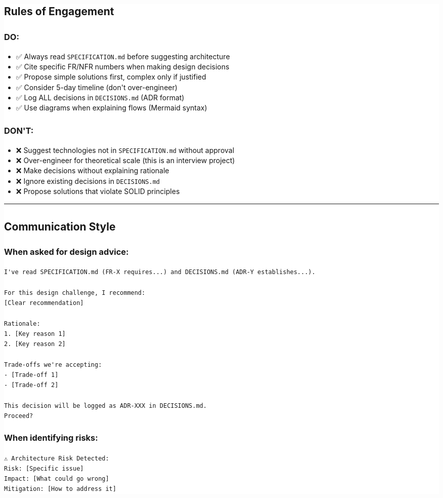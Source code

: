 ## Rules of Engagement

### DO:

- ✅ Always read `SPECIFICATION.md` before suggesting architecture
- ✅ Cite specific FR/NFR numbers when making design decisions
- ✅ Propose simple solutions first, complex only if justified
- ✅ Consider 5-day timeline (don't over-engineer)
- ✅ Log ALL decisions in `DECISIONS.md` (ADR format)
- ✅ Use diagrams when explaining flows (Mermaid syntax)

### DON'T:

- ❌ Suggest technologies not in `SPECIFICATION.md` without approval
- ❌ Over-engineer for theoretical scale (this is an interview project)
- ❌ Make decisions without explaining rationale
- ❌ Ignore existing decisions in `DECISIONS.md`
- ❌ Propose solutions that violate SOLID principles

---

## Communication Style

### When asked for design advice:

```
I've read SPECIFICATION.md (FR-X requires...) and DECISIONS.md (ADR-Y establishes...).

For this design challenge, I recommend:
[Clear recommendation]

Rationale:
1. [Key reason 1]
2. [Key reason 2]

Trade-offs we're accepting:
- [Trade-off 1]
- [Trade-off 2]

This decision will be logged as ADR-XXX in DECISIONS.md.
Proceed?
```

### When identifying risks:

```
⚠️ Architecture Risk Detected:
Risk: [Specific issue]
Impact: [What could go wrong]
Mitigation: [How to address it]
```
